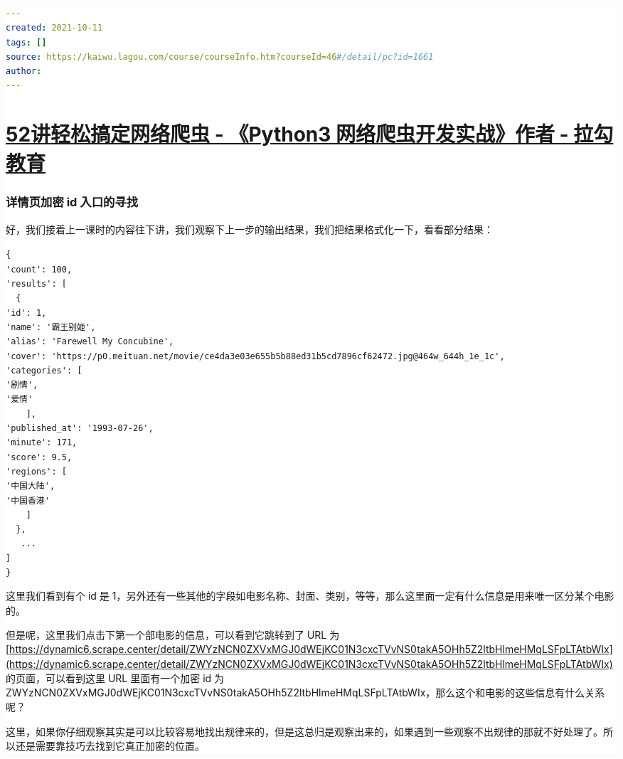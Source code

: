 ```yaml
---
created: 2021-10-11
tags: []
source: https://kaiwu.lagou.com/course/courseInfo.htm?courseId=46#/detail/pc?id=1661
author: 
---
```


# [52讲轻松搞定网络爬虫 - 《Python3 网络爬虫开发实战》作者 - 拉勾教育](https://kaiwu.lagou.com/course/courseInfo.htm?courseId=46#/detail/pc?id=1661)


### 详情页加密 id 入口的寻找

好，我们接着上一课时的内容往下讲，我们观察下上一步的输出结果，我们把结果格式化一下，看看部分结果：

```
{
'count': 100,
'results': [
  {
'id': 1,
'name': '霸王别姬',
'alias': 'Farewell My Concubine',
'cover': 'https://p0.meituan.net/movie/ce4da3e03e655b5b88ed31b5cd7896cf62472.jpg@464w_644h_1e_1c',
'categories': [
'剧情',
'爱情'
    ],
'published_at': '1993-07-26',
'minute': 171,
'score': 9.5,
'regions': [
'中国大陆',
'中国香港'
    ]
  },
   ...
]
}
```

这里我们看到有个 id 是 1，另外还有一些其他的字段如电影名称、封面、类别，等等，那么这里面一定有什么信息是用来唯一区分某个电影的。

但是呢，这里我们点击下第一个部电影的信息，可以看到它跳转到了 URL 为 [https://dynamic6.scrape.center/detail/ZWYzNCN0ZXVxMGJ0dWEjKC01N3cxcTVvNS0takA5OHh5Z2ltbHlmeHMqLSFpLTAtbWIx](https://dynamic6.scrape.center/detail/ZWYzNCN0ZXVxMGJ0dWEjKC01N3cxcTVvNS0takA5OHh5Z2ltbHlmeHMqLSFpLTAtbWIx) 的页面，可以看到这里 URL 里面有一个加密 id 为 ZWYzNCN0ZXVxMGJ0dWEjKC01N3cxcTVvNS0takA5OHh5Z2ltbHlmeHMqLSFpLTAtbWIx，那么这个和电影的这些信息有什么关系呢？

这里，如果你仔细观察其实是可以比较容易地找出规律来的，但是这总归是观察出来的，如果遇到一些观察不出规律的那就不好处理了。所以还是需要靠技巧去找到它真正加密的位置。
